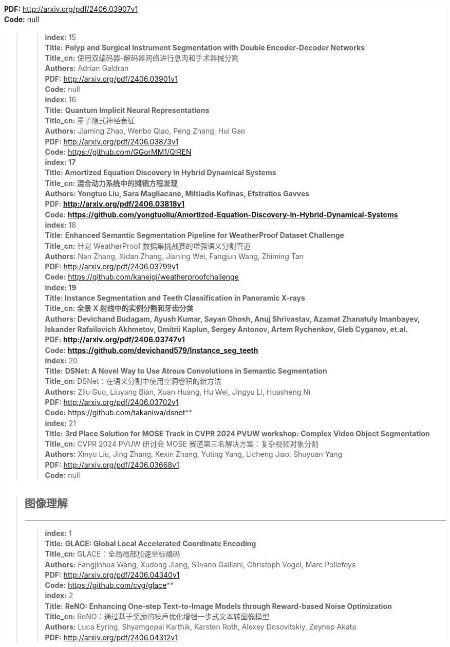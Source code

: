 **PDF:** <http://arxiv.org/pdf/2406.03907v1><br />
**Code:** null<br />
>>**index:** 15<br />
**Title:** **Polyp and Surgical Instrument Segmentation with Double Encoder-Decoder Networks**<br />
**Title_cn:** 使用双编码器-解码器网络进行息肉和手术器械分割<br />
**Authors:** Adrian Galdran<br />
**PDF:** <http://arxiv.org/pdf/2406.03901v1><br />
**Code:** null<br />
>>**index:** 16<br />
**Title:** **Quantum Implicit Neural Representations**<br />
**Title_cn:** 量子隐式神经表征<br />
**Authors:** Jiaming Zhao, Wenbo Qiao, Peng Zhang, Hui Gao<br />
**PDF:** <http://arxiv.org/pdf/2406.03873v1><br />
**Code:** <https://github.com/GGorMM1/QIREN>**<br />
>>**index:** 17<br />
**Title:** **Amortized Equation Discovery in Hybrid Dynamical Systems**<br />
**Title_cn:** 混合动力系统中的摊销方程发现<br />
**Authors:** Yongtuo Liu, Sara Magliacane, Miltiadis Kofinas, Efstratios Gavves<br />
**PDF:** <http://arxiv.org/pdf/2406.03818v1><br />
**Code:** <https://github.com/yongtuoliu/Amortized-Equation-Discovery-in-Hybrid-Dynamical-Systems>**<br />
>>**index:** 18<br />
**Title:** **Enhanced Semantic Segmentation Pipeline for WeatherProof Dataset Challenge**<br />
**Title_cn:** 针对 WeatherProof 数据集挑战赛的增强语义分割管道<br />
**Authors:** Nan Zhang, Xidan Zhang, Jianing Wei, Fangjun Wang, Zhiming Tan<br />
**PDF:** <http://arxiv.org/pdf/2406.03799v1><br />
**Code:** <https://github.com/kaneigi/weatherproofchallenge>**<br />
>>**index:** 19<br />
**Title:** **Instance Segmentation and Teeth Classification in Panoramic X-rays**<br />
**Title_cn:** 全景 X 射线中的实例分割和牙齿分类<br />
**Authors:** Devichand Budagam, Ayush Kumar, Sayan Ghosh, Anuj Shrivastav, Azamat Zhanatuly Imanbayev, Iskander Rafailovich Akhmetov, Dmitrii Kaplun, Sergey Antonov, Artem Rychenkov, Gleb Cyganov, et.al.<br />
**PDF:** <http://arxiv.org/pdf/2406.03747v1><br />
**Code:** <https://github.com/devichand579/Instance_seg_teeth>**<br />
>>**index:** 20<br />
**Title:** **DSNet: A Novel Way to Use Atrous Convolutions in Semantic Segmentation**<br />
**Title_cn:** DSNet：在语义分割中使用空洞卷积的新方法<br />
**Authors:** Zilu Guo, Liuyang Bian, Xuan Huang, Hu Wei, Jingyu Li, Huasheng Ni<br />
**PDF:** <http://arxiv.org/pdf/2406.03702v1><br />
**Code:** <https://github.com/takaniwa/dsnet>**<br />
>>**index:** 21<br />
**Title:** **3rd Place Solution for MOSE Track in CVPR 2024 PVUW workshop: Complex Video Object Segmentation**<br />
**Title_cn:** CVPR 2024 PVUW 研讨会 MOSE 赛道第三名解决方案：复杂视频对象分割<br />
**Authors:** Xinyu Liu, Jing Zhang, Kexin Zhang, Yuting Yang, Licheng Jiao, Shuyuan Yang<br />
**PDF:** <http://arxiv.org/pdf/2406.03668v1><br />
**Code:** null<br />

>## **图像理解**
>---
>>**index:** 1<br />
**Title:** **GLACE: Global Local Accelerated Coordinate Encoding**<br />
**Title_cn:** GLACE：全局局部加速坐标编码<br />
**Authors:** Fangjinhua Wang, Xudong Jiang, Silvano Galliani, Christoph Vogel, Marc Pollefeys<br />
**PDF:** <http://arxiv.org/pdf/2406.04340v1><br />
**Code:** <https://github.com/cvg/glace>**<br />
>>**index:** 2<br />
**Title:** **ReNO: Enhancing One-step Text-to-Image Models through Reward-based Noise Optimization**<br />
**Title_cn:** ReNO：通过基于奖励的噪声优化增强一步式文本转图像模型<br />
**Authors:** Luca Eyring, Shyamgopal Karthik, Karsten Roth, Alexey Dosovitskiy, Zeynep Akata<br />
**PDF:** <http://arxiv.org/pdf/2406.04312v1><br />
